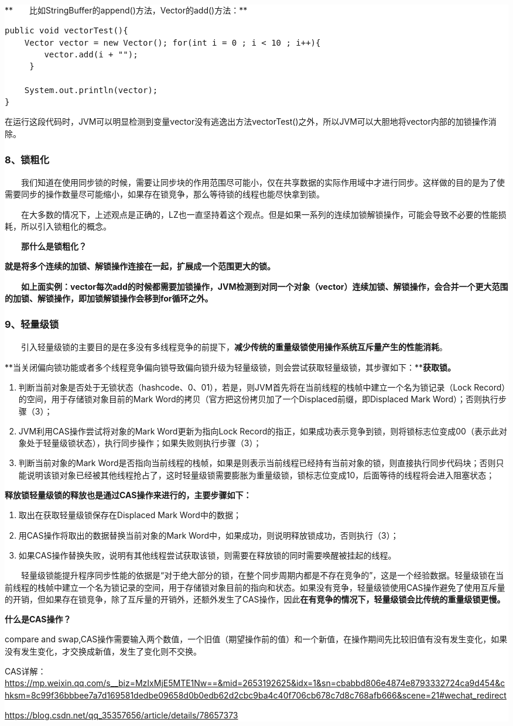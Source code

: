 **　　比如StringBuffer的append()方法，Vector的add()方法：**


<pre>public void vectorTest(){
    Vector<String> vector = new Vector<String>(); for(int i = 0 ; i < 10 ; i++){
        vector.add(i + "");
     } 

    System.out.println(vector);
}</pre>


在运行这段代码时，JVM可以明显检测到变量vector没有逃逸出方法vectorTest()之外，所以JVM可以大胆地将vector内部的加锁操作消除。

### **8、锁粗化**

　　我们知道在使用同步锁的时候，需要让同步块的作用范围尽可能小，仅在共享数据的实际作用域中才进行同步。这样做的目的是为了使需要同步的操作数量尽可能缩小，如果存在锁竞争，那么等待锁的线程也能尽快拿到锁。 

　　在大多数的情况下，上述观点是正确的，LZ也一直坚持着这个观点。但是如果一系列的连续加锁解锁操作，可能会导致不必要的性能损耗，所以引入锁粗化的概念。 

　　**那什么是锁粗化？**

**就是将多个连续的加锁、解锁操作连接在一起，扩展成一个范围更大的锁。**

　　**如上面实例：vector每次add的时候都需要加锁操作，JVM检测到对同一个对象（vector）连续加锁、解锁操作，会合并一个更大范围的加锁、解锁操作，即加锁解锁操作会移到for循环之外。**

### **9、轻量级锁**

　　引入轻量级锁的主要目的是在多没有多线程竞争的前提下，**减少传统的重量级锁使用操作系统互斥量产生的性能消耗**。

**当关闭偏向锁功能或者多个线程竞争偏向锁导致偏向锁升级为轻量级锁，则会尝试获取轻量级锁，其步骤如下：****获取锁。**

1.  判断当前对象是否处于无锁状态（hashcode、0、01），若是，则JVM首先将在当前线程的栈帧中建立一个名为锁记录（Lock Record）的空间，用于存储锁对象目前的Mark Word的拷贝（官方把这份拷贝加了一个Displaced前缀，即Displaced Mark Word）；否则执行步骤（3）；

2.  JVM利用CAS操作尝试将对象的Mark Word更新为指向Lock Record的指正，如果成功表示竞争到锁，则将锁标志位变成00（表示此对象处于轻量级锁状态），执行同步操作；如果失败则执行步骤（3）；

3.  判断当前对象的Mark Word是否指向当前线程的栈帧，如果是则表示当前线程已经持有当前对象的锁，则直接执行同步代码块；否则只能说明该锁对象已经被其他线程抢占了，这时轻量级锁需要膨胀为重量级锁，锁标志位变成10，后面等待的线程将会进入阻塞状态； 

**释放锁轻量级锁的释放也是通过CAS操作来进行的，主要步骤如下：**

1.  取出在获取轻量级锁保存在Displaced Mark Word中的数据；

2.  用CAS操作将取出的数据替换当前对象的Mark Word中，如果成功，则说明释放锁成功，否则执行（3）；

3.  如果CAS操作替换失败，说明有其他线程尝试获取该锁，则需要在释放锁的同时需要唤醒被挂起的线程。

　　轻量级锁能提升程序同步性能的依据是“对于绝大部分的锁，在整个同步周期内都是不存在竞争的”，这是一个经验数据。轻量级锁在当前线程的栈帧中建立一个名为锁记录的空间，用于存储锁对象目前的指向和状态。如果没有竞争，轻量级锁使用CAS操作避免了使用互斥量的开销，但如果存在锁竞争，除了互斥量的开销外，还额外发生了CAS操作，因此**在有竞争的情况下，轻量级锁会比传统的重量级锁更慢。**

**什么是CAS操作？**

compare and swap,CAS操作需要输入两个数值，一个旧值（期望操作前的值）和一个新值，在操作期间先比较旧值有没有发生变化，如果没有发生变化，才交换成新值，发生了变化则不交换。

CAS详解：https://mp.weixin.qq.com/s__biz=MzIxMjE5MTE1Nw==&mid=2653192625&idx=1&sn=cbabbd806e4874e8793332724ca9d454&chksm=8c99f36bbbee7a7d169581dedbe09658d0b0edb62d2cbc9ba4c40f706cb678c7d8c768afb666&scene=21#wechat_redirect

https://blog.csdn.net/qq_35357656/article/details/78657373
